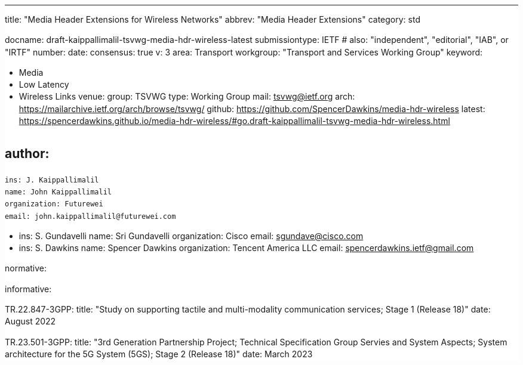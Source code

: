 ---
title: "Media Header Extensions for Wireless Networks"
abbrev: "Media Header Extensions"
category: std

docname: draft-kaippallimalil-tsvwg-media-hdr-wireless-latest
submissiontype: IETF  # also: "independent", "editorial", "IAB", or "IRTF"
number:
date:
consensus: true
v: 3
area: Transport
workgroup: "Transport and Services Working Group"
keyword:
 - Media
 - Low Latency
 - Wireless Links
venue:
  group: TSVWG
  type: Working Group
  mail: tsvwg@ietf.org
  arch: https://mailarchive.ietf.org/arch/browse/tsvwg/
  github: https://github.com/SpencerDawkins/media-hdr-wireless
  latest: https://spencerdawkins.github.io/media-hdr-wireless/#go.draft-kaippallimalil-tsvwg-media-hdr-wireless.html

author:
 -
    ins: J. Kaippallimalil
    name: John Kaippallimalil
    organization: Futurewei
    email: john.kaippallimalil@futurewei.com
 -
    ins: S. Gundavelli
    name: Sri Gundavelli
    organization: Cisco
    email: sgundave@cisco.com
 -
    ins: S. Dawkins
    name: Spencer Dawkins
    organization: Tencent America LLC
    email: spencerdawkins.ietf@gmail.com

normative:

informative:

  TR.22.847-3GPP:
    title:  "Study on supporting tactile and multi-modality communication services; Stage 1 (Release 18)"
    date: August 2022

  TR.23.501-3GPP:
    title:  "3rd Generation Partnership Project; Technical Specification Group Servies and System Aspects; System architecture for the 5G System (5GS); Stage 2 (Release 18)"
    date: March 2023

